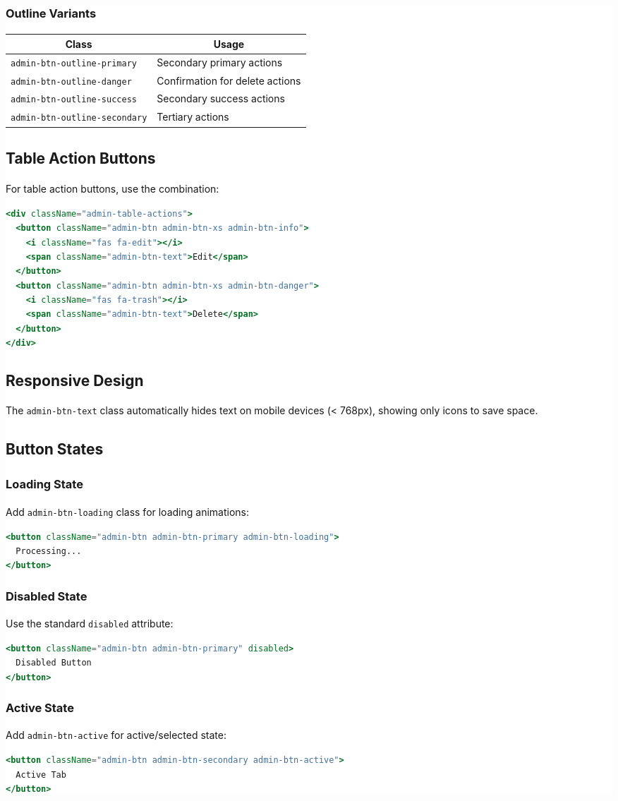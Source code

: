 ### Outline Variants
| Class | Usage |
|-------|-------|
| `admin-btn-outline-primary` | Secondary primary actions |
| `admin-btn-outline-danger` | Confirmation for delete actions |
| `admin-btn-outline-success` | Secondary success actions |
| `admin-btn-outline-secondary` | Tertiary actions |

## Table Action Buttons

For table action buttons, use the combination:
```jsx
<div className="admin-table-actions">
  <button className="admin-btn admin-btn-xs admin-btn-info">
    <i className="fas fa-edit"></i>
    <span className="admin-btn-text">Edit</span>
  </button>
  <button className="admin-btn admin-btn-xs admin-btn-danger">
    <i className="fas fa-trash"></i>
    <span className="admin-btn-text">Delete</span>
  </button>
</div>
```

## Responsive Design

The `admin-btn-text` class automatically hides text on mobile devices (< 768px), showing only icons to save space.

## Button States

### Loading State
Add `admin-btn-loading` class for loading animations:
```jsx
<button className="admin-btn admin-btn-primary admin-btn-loading">
  Processing...
</button>
```

### Disabled State
Use the standard `disabled` attribute:
```jsx
<button className="admin-btn admin-btn-primary" disabled>
  Disabled Button
</button>
```

### Active State
Add `admin-btn-active` for active/selected state:
```jsx
<button className="admin-btn admin-btn-secondary admin-btn-active">
  Active Tab
</button>
```
